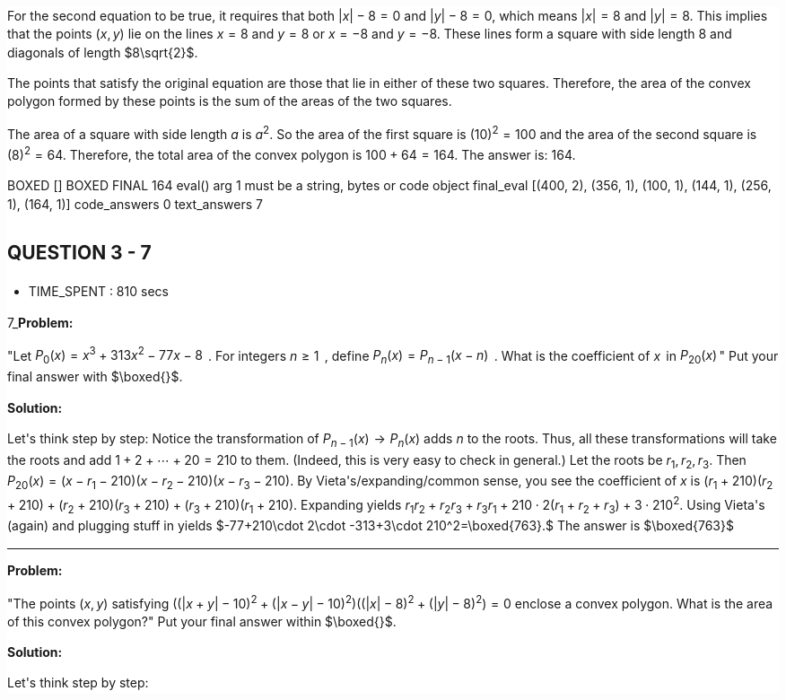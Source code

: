 For the second equation to be true, it requires that both $\vert x \vert - 8 = 0$ and $\vert y \vert - 8 = 0$, which means $\vert x \vert = 8$ and $\vert y \vert = 8$. This implies that the points $(x, y)$ lie on the lines $x = 8$ and $y = 8$ or $x = -8$ and $y = -8$. These lines form a square with side length 8 and diagonals of length $8\sqrt{2}$.

The points that satisfy the original equation are those that lie in either of these two squares. Therefore, the area of the convex polygon formed by these points is the sum of the areas of the two squares.

The area of a square with side length $a$ is $a^2$. So the area of the first square is $(10)^2 = 100$ and the area of the second square is $(8)^2 = 64$. Therefore, the total area of the convex polygon is $100 + 64 = 164$. The answer is: $164$.

BOXED []
BOXED FINAL 164
eval() arg 1 must be a string, bytes or code object final_eval
[(400, 2), (356, 1), (100, 1), (144, 1), (256, 1), (164, 1)]
code_answers 0 text_answers 7



## QUESTION 3 - 7 
- TIME_SPENT : 810 secs

7_**Problem:** 

"Let $P_0(x) = x^3 + 313x^2 - 77x - 8\,$ .  For integers $n \ge 1\,$ , define $P_n(x) = P_{n - 1}(x - n)\,$ .  What is the coefficient of $x\,$ in $P_{20}(x)\,$"
Put your final answer with $\boxed{}$.

**Solution:** 

Let's think step by step:
Notice the transformation of $P_{n-1}(x)\to P_n(x)$ adds $n$ to the roots. Thus, all these transformations will take the roots and add $1+2+\cdots+20=210$ to them. (Indeed, this is very easy to check in general.)
Let the roots be $r_1,r_2,r_3.$ Then $P_{20}(x)=(x-r_1-210)(x-r_2-210)(x-r_3-210).$ By Vieta's/expanding/common sense, you see the coefficient of $x$ is $(r_1+210)(r_2+210)+(r_2+210)(r_3+210)+(r_3+210)(r_1+210).$ Expanding yields $r_1r_2+r_2r_3+r_3r_1+210\cdot 2(r_1+r_2+r_3)+3\cdot 210^2.$ Using Vieta's (again) and plugging stuff in yields $-77+210\cdot 2\cdot -313+3\cdot 210^2=\boxed{763}.$ The answer is $\boxed{763}$


---

**Problem:** 

"The points $\left(x, y\right)$ satisfying $((\vert x + y \vert - 10)^2 + ( \vert x - y \vert - 10)^2)((\vert x \vert - 8)^2 + ( \vert y \vert - 8)^2) = 0$ enclose a convex polygon. What is the area of this convex polygon?"
Put your final answer within $\boxed{}$.


**Solution:** 

Let's think step by step:

